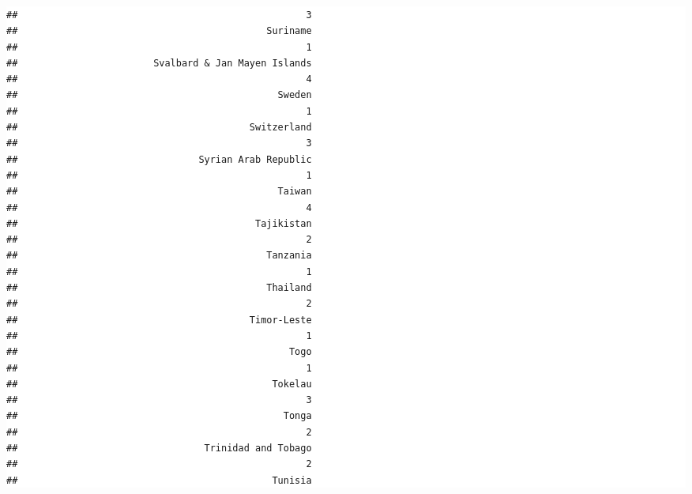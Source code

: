     ##                                                   3 
    ##                                            Suriname 
    ##                                                   1 
    ##                        Svalbard & Jan Mayen Islands 
    ##                                                   4 
    ##                                              Sweden 
    ##                                                   1 
    ##                                         Switzerland 
    ##                                                   3 
    ##                                Syrian Arab Republic 
    ##                                                   1 
    ##                                              Taiwan 
    ##                                                   4 
    ##                                          Tajikistan 
    ##                                                   2 
    ##                                            Tanzania 
    ##                                                   1 
    ##                                            Thailand 
    ##                                                   2 
    ##                                         Timor-Leste 
    ##                                                   1 
    ##                                                Togo 
    ##                                                   1 
    ##                                             Tokelau 
    ##                                                   3 
    ##                                               Tonga 
    ##                                                   2 
    ##                                 Trinidad and Tobago 
    ##                                                   2 
    ##                                             Tunisia 